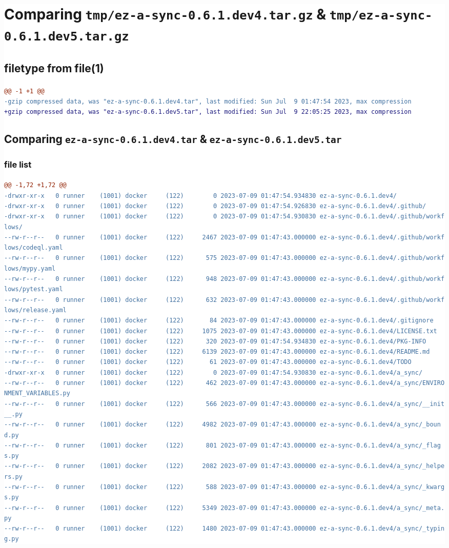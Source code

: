 # Comparing `tmp/ez-a-sync-0.6.1.dev4.tar.gz` & `tmp/ez-a-sync-0.6.1.dev5.tar.gz`

## filetype from file(1)

```diff
@@ -1 +1 @@
-gzip compressed data, was "ez-a-sync-0.6.1.dev4.tar", last modified: Sun Jul  9 01:47:54 2023, max compression
+gzip compressed data, was "ez-a-sync-0.6.1.dev5.tar", last modified: Sun Jul  9 22:05:25 2023, max compression
```

## Comparing `ez-a-sync-0.6.1.dev4.tar` & `ez-a-sync-0.6.1.dev5.tar`

### file list

```diff
@@ -1,72 +1,72 @@
-drwxr-xr-x   0 runner    (1001) docker     (122)        0 2023-07-09 01:47:54.934830 ez-a-sync-0.6.1.dev4/
-drwxr-xr-x   0 runner    (1001) docker     (122)        0 2023-07-09 01:47:54.926830 ez-a-sync-0.6.1.dev4/.github/
-drwxr-xr-x   0 runner    (1001) docker     (122)        0 2023-07-09 01:47:54.930830 ez-a-sync-0.6.1.dev4/.github/workflows/
--rw-r--r--   0 runner    (1001) docker     (122)     2467 2023-07-09 01:47:43.000000 ez-a-sync-0.6.1.dev4/.github/workflows/codeql.yaml
--rw-r--r--   0 runner    (1001) docker     (122)      575 2023-07-09 01:47:43.000000 ez-a-sync-0.6.1.dev4/.github/workflows/mypy.yaml
--rw-r--r--   0 runner    (1001) docker     (122)      948 2023-07-09 01:47:43.000000 ez-a-sync-0.6.1.dev4/.github/workflows/pytest.yaml
--rw-r--r--   0 runner    (1001) docker     (122)      632 2023-07-09 01:47:43.000000 ez-a-sync-0.6.1.dev4/.github/workflows/release.yaml
--rw-r--r--   0 runner    (1001) docker     (122)       84 2023-07-09 01:47:43.000000 ez-a-sync-0.6.1.dev4/.gitignore
--rw-r--r--   0 runner    (1001) docker     (122)     1075 2023-07-09 01:47:43.000000 ez-a-sync-0.6.1.dev4/LICENSE.txt
--rw-r--r--   0 runner    (1001) docker     (122)      320 2023-07-09 01:47:54.934830 ez-a-sync-0.6.1.dev4/PKG-INFO
--rw-r--r--   0 runner    (1001) docker     (122)     6139 2023-07-09 01:47:43.000000 ez-a-sync-0.6.1.dev4/README.md
--rw-r--r--   0 runner    (1001) docker     (122)       61 2023-07-09 01:47:43.000000 ez-a-sync-0.6.1.dev4/TODO
-drwxr-xr-x   0 runner    (1001) docker     (122)        0 2023-07-09 01:47:54.930830 ez-a-sync-0.6.1.dev4/a_sync/
--rw-r--r--   0 runner    (1001) docker     (122)      462 2023-07-09 01:47:43.000000 ez-a-sync-0.6.1.dev4/a_sync/ENVIRONMENT_VARIABLES.py
--rw-r--r--   0 runner    (1001) docker     (122)      566 2023-07-09 01:47:43.000000 ez-a-sync-0.6.1.dev4/a_sync/__init__.py
--rw-r--r--   0 runner    (1001) docker     (122)     4982 2023-07-09 01:47:43.000000 ez-a-sync-0.6.1.dev4/a_sync/_bound.py
--rw-r--r--   0 runner    (1001) docker     (122)      801 2023-07-09 01:47:43.000000 ez-a-sync-0.6.1.dev4/a_sync/_flags.py
--rw-r--r--   0 runner    (1001) docker     (122)     2082 2023-07-09 01:47:43.000000 ez-a-sync-0.6.1.dev4/a_sync/_helpers.py
--rw-r--r--   0 runner    (1001) docker     (122)      588 2023-07-09 01:47:43.000000 ez-a-sync-0.6.1.dev4/a_sync/_kwargs.py
--rw-r--r--   0 runner    (1001) docker     (122)     5349 2023-07-09 01:47:43.000000 ez-a-sync-0.6.1.dev4/a_sync/_meta.py
--rw-r--r--   0 runner    (1001) docker     (122)     1480 2023-07-09 01:47:43.000000 ez-a-sync-0.6.1.dev4/a_sync/_typing.py
```